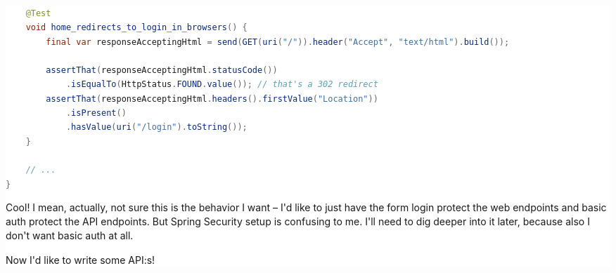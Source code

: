 ```java
    @Test
    void home_redirects_to_login_in_browsers() {
        final var responseAcceptingHtml = send(GET(uri("/")).header("Accept", "text/html").build());

        assertThat(responseAcceptingHtml.statusCode())
            .isEqualTo(HttpStatus.FOUND.value()); // that's a 302 redirect
        assertThat(responseAcceptingHtml.headers().firstValue("Location"))
            .isPresent()
            .hasValue(uri("/login").toString());
    }
    
    // ...
}
```

Cool! I mean, actually, not sure this is the behavior I want – I'd like to just have the form login protect the web endpoints and basic auth protect the API endpoints. But Spring Security setup is confusing to me. I'll need to dig deeper into it later, because also I don't want basic auth at all. 

Now I'd like to write some API:s! 

[^1]: But see [here](https://docs.spring.io/spring-security/reference/features/exploits/csrf.html#csrf-when-json). If I ever 